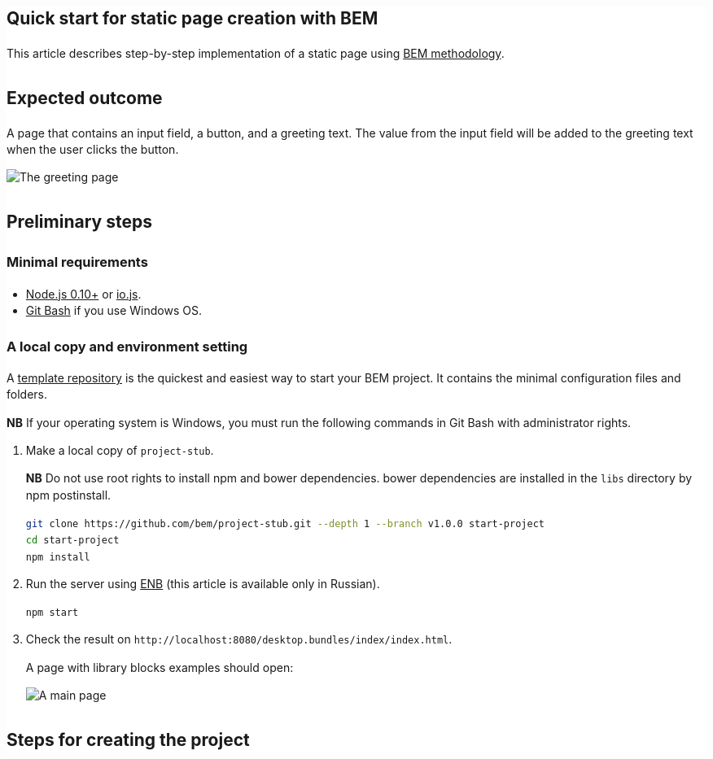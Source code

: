 ## Quick start for static page creation with BEM

This article describes step-by-step implementation of a static page using [BEM methodology](https://bem.info/method/).

## Expected outcome

A page that contains an input field, a button, and a greeting text. The value from the input field will be added to the greeting text when the user clicks the button.

![The greeting page](https://img-fotki.yandex.ru/get/16156/289488726.0/0_21888e_4908d18d_orig)

## Preliminary steps

### Minimal requirements

* [Node.js 0.10+](http://nodejs.org/) or [io.js](https://iojs.org/en/index.html).
* [Git Bash](http://msysgit.github.io/) if you use Windows OS.

### A local copy and environment setting

A [template repository](https://github.com/bem/project-stub) is the quickest and easiest way to start your BEM project. It contains the minimal configuration files and folders.

**NB** If your operating system is Windows, you must run the following commands in Git Bash with administrator rights.

1.  Make a local copy of `project-stub`.

    **NB** Do not use root rights to install npm and bower dependencies. bower dependencies are installed in the `libs` directory by npm postinstall.

    ```bash
    git clone https://github.com/bem/project-stub.git --depth 1 --branch v1.0.0 start-project
    cd start-project
    npm install
    ```

2.  Run the server using [ENB](https://ru.bem.info/tools/bem/enb-bem-techs/) (this article is available only in Russian).

    ```bash
    npm start
    ```

3.  Check the result on `http://localhost:8080/desktop.bundles/index/index.html`.

    A page with library blocks examples should open:

    ![A main page](https://img-fotki.yandex.ru/get/15493/289488726.0/0_218be7_cbbd5b69_orig)

## Steps for creating the project
